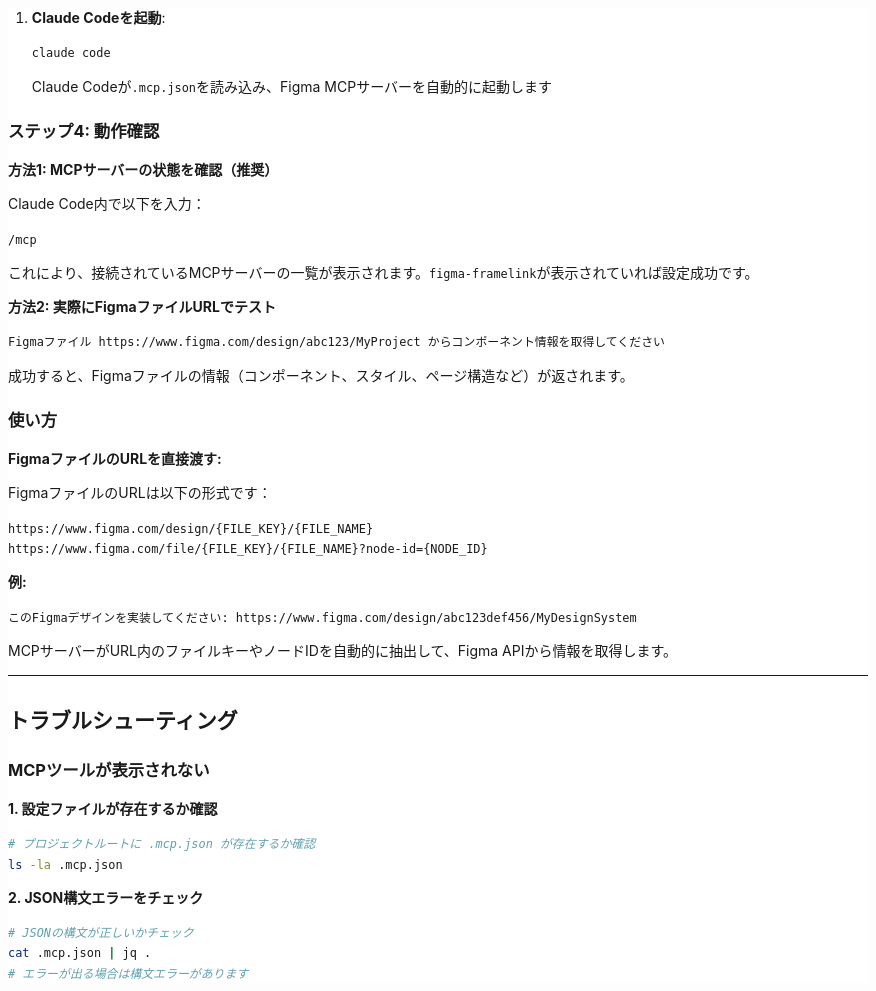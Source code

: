 1. **Claude Codeを起動**:
   ```bash
   claude code
   ```

   Claude Codeが`.mcp.json`を読み込み、Figma MCPサーバーを自動的に起動します

### ステップ4: 動作確認

**方法1: MCPサーバーの状態を確認（推奨）**

Claude Code内で以下を入力：
```
/mcp
```

これにより、接続されているMCPサーバーの一覧が表示されます。`figma-framelink`が表示されていれば設定成功です。

**方法2: 実際にFigmaファイルURLでテスト**

```
Figmaファイル https://www.figma.com/design/abc123/MyProject からコンポーネント情報を取得してください
```

成功すると、Figmaファイルの情報（コンポーネント、スタイル、ページ構造など）が返されます。

### 使い方

**FigmaファイルのURLを直接渡す:**

FigmaファイルのURLは以下の形式です：
```
https://www.figma.com/design/{FILE_KEY}/{FILE_NAME}
https://www.figma.com/file/{FILE_KEY}/{FILE_NAME}?node-id={NODE_ID}
```

**例:**
```
このFigmaデザインを実装してください: https://www.figma.com/design/abc123def456/MyDesignSystem
```

MCPサーバーがURL内のファイルキーやノードIDを自動的に抽出して、Figma APIから情報を取得します。

---

## トラブルシューティング

### MCPツールが表示されない

**1. 設定ファイルが存在するか確認**
```bash
# プロジェクトルートに .mcp.json が存在するか確認
ls -la .mcp.json
```

**2. JSON構文エラーをチェック**
```bash
# JSONの構文が正しいかチェック
cat .mcp.json | jq .
# エラーが出る場合は構文エラーがあります
```

